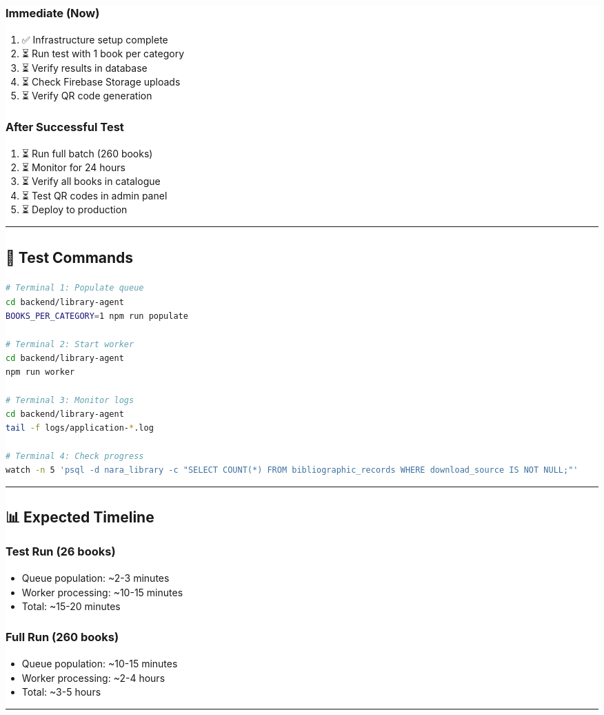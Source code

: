 ### **Immediate (Now)**
1. ✅ Infrastructure setup complete
2. ⏳ Run test with 1 book per category
3. ⏳ Verify results in database
4. ⏳ Check Firebase Storage uploads
5. ⏳ Verify QR code generation

### **After Successful Test**
1. ⏳ Run full batch (260 books)
2. ⏳ Monitor for 24 hours
3. ⏳ Verify all books in catalogue
4. ⏳ Test QR codes in admin panel
5. ⏳ Deploy to production

---

## 🎯 **Test Commands**

```bash
# Terminal 1: Populate queue
cd backend/library-agent
BOOKS_PER_CATEGORY=1 npm run populate

# Terminal 2: Start worker
cd backend/library-agent
npm run worker

# Terminal 3: Monitor logs
cd backend/library-agent
tail -f logs/application-*.log

# Terminal 4: Check progress
watch -n 5 'psql -d nara_library -c "SELECT COUNT(*) FROM bibliographic_records WHERE download_source IS NOT NULL;"'
```

---

## 📊 **Expected Timeline**

### **Test Run (26 books)**
- Queue population: ~2-3 minutes
- Worker processing: ~10-15 minutes
- Total: ~15-20 minutes

### **Full Run (260 books)**
- Queue population: ~10-15 minutes
- Worker processing: ~2-4 hours
- Total: ~3-5 hours

---